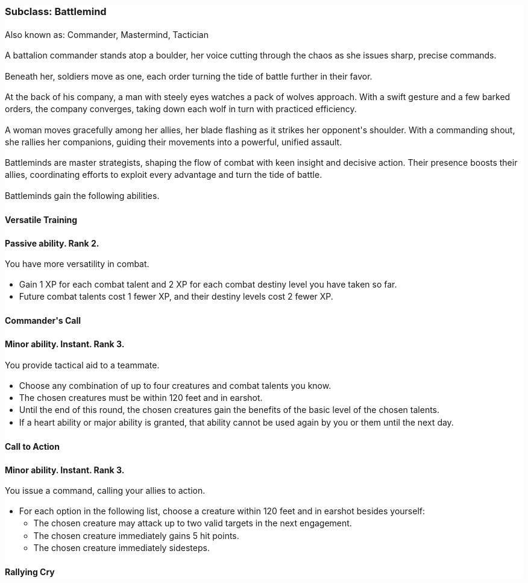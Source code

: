 ### Subclass: Battlemind

Also known as: Commander, Mastermind, Tactician

A battalion commander stands atop a boulder, her voice cutting through the chaos as she issues sharp, precise commands.

Beneath her, soldiers move as one, each order turning the tide of battle further in their favor.

At the back of his company, a man with steely eyes watches a pack of wolves approach. With a swift gesture and a few barked orders, the company converges, taking down each wolf in turn with practiced efficiency.

A woman moves gracefully among her allies, her blade flashing as it strikes her opponent's shoulder. With a commanding shout, she rallies her companions, guiding their movements into a powerful, unified assault.

Battleminds are master strategists, shaping the flow of combat with keen insight and decisive action. Their presence boosts their allies, coordinating efforts to exploit every advantage and turn the tide of battle.

Battleminds gain the following abilities.

#### Versatile Training

**Passive ability. Rank 2.**

You have more versatility in combat.

- Gain 1 XP for each combat talent and 2 XP for each combat destiny level you have taken so far.
- Future combat talents cost 1 fewer XP, and their destiny levels cost 2 fewer XP.

#### Commander's Call

**Minor ability. Instant. Rank 3.**

You provide tactical aid to a teammate.

- Choose any combination of up to four creatures and combat talents you know.
- The chosen creatures must be within 120 feet and in earshot.
- Until the end of this round, the chosen creatures gain the benefits of the basic level of the chosen talents.
- If a heart ability or major ability is granted, that ability cannot be used again by you or them until the next day.

#### Call to Action

**Minor ability. Instant. Rank 3.**

You issue a command, calling your allies to action.

- For each option in the following list, choose a creature within 120 feet and in earshot besides yourself:
  - The chosen creature may attack up to two valid targets in the next engagement.
  - The chosen creature immediately gains 5 hit points.
  - The chosen creature immediately sidesteps.

#### Rallying Cry
